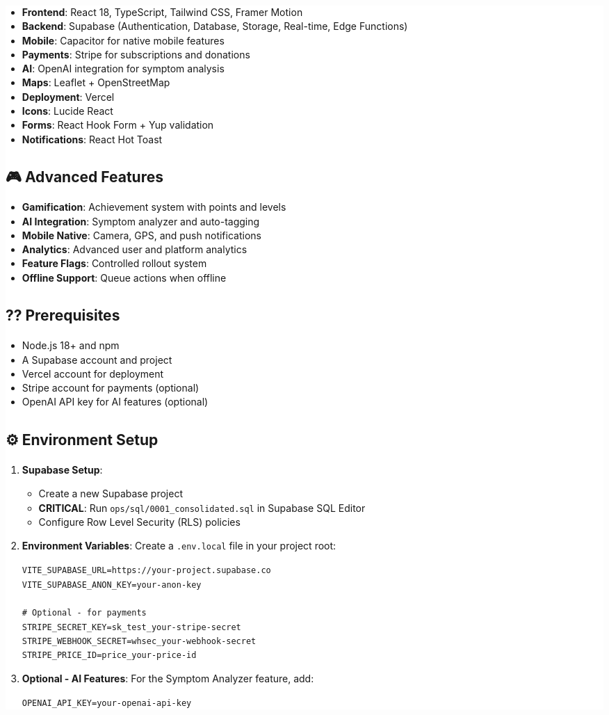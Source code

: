 - **Frontend**: React 18, TypeScript, Tailwind CSS, Framer Motion
- **Backend**: Supabase (Authentication, Database, Storage, Real-time, Edge Functions)
- **Mobile**: Capacitor for native mobile features
- **Payments**: Stripe for subscriptions and donations
- **AI**: OpenAI integration for symptom analysis
- **Maps**: Leaflet + OpenStreetMap
- **Deployment**: Vercel
- **Icons**: Lucide React
- **Forms**: React Hook Form + Yup validation
- **Notifications**: React Hot Toast

## 🎮 **Advanced Features**

- **Gamification**: Achievement system with points and levels
- **AI Integration**: Symptom analyzer and auto-tagging
- **Mobile Native**: Camera, GPS, and push notifications
- **Analytics**: Advanced user and platform analytics
- **Feature Flags**: Controlled rollout system
- **Offline Support**: Queue actions when offline

## ?? Prerequisites

- Node.js 18+ and npm
- A Supabase account and project
- Vercel account for deployment
- Stripe account for payments (optional)
- OpenAI API key for AI features (optional)

## ⚙️ Environment Setup

1. **Supabase Setup**:
   - Create a new Supabase project
   - **CRITICAL**: Run `ops/sql/0001_consolidated.sql` in Supabase SQL Editor
   - Configure Row Level Security (RLS) policies

2. **Environment Variables**:
   Create a `.env.local` file in your project root:
   ```
   VITE_SUPABASE_URL=https://your-project.supabase.co
   VITE_SUPABASE_ANON_KEY=your-anon-key
   
   # Optional - for payments
   STRIPE_SECRET_KEY=sk_test_your-stripe-secret
   STRIPE_WEBHOOK_SECRET=whsec_your-webhook-secret
   STRIPE_PRICE_ID=price_your-price-id
   ```

3. **Optional - AI Features**:
   For the Symptom Analyzer feature, add:
   ```
   OPENAI_API_KEY=your-openai-api-key
   ```
